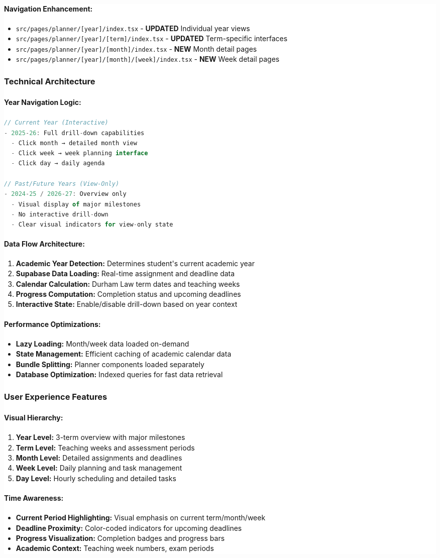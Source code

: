 #### **Navigation Enhancement:**
- `src/pages/planner/[year]/index.tsx` - **UPDATED** Individual year views
- `src/pages/planner/[year]/[term]/index.tsx` - **UPDATED** Term-specific interfaces
- `src/pages/planner/[year]/[month]/index.tsx` - **NEW** Month detail pages
- `src/pages/planner/[year]/[month]/[week]/index.tsx` - **NEW** Week detail pages

### Technical Architecture

#### **Year Navigation Logic:**
```typescript
// Current Year (Interactive)
- 2025-26: Full drill-down capabilities
  - Click month → detailed month view
  - Click week → week planning interface
  - Click day → daily agenda

// Past/Future Years (View-Only)
- 2024-25 / 2026-27: Overview only
  - Visual display of major milestones
  - No interactive drill-down
  - Clear visual indicators for view-only state
```

#### **Data Flow Architecture:**
1. **Academic Year Detection:** Determines student's current academic year
2. **Supabase Data Loading:** Real-time assignment and deadline data
3. **Calendar Calculation:** Durham Law term dates and teaching weeks
4. **Progress Computation:** Completion status and upcoming deadlines
5. **Interactive State:** Enable/disable drill-down based on year context

#### **Performance Optimizations:**
- **Lazy Loading:** Month/week data loaded on-demand
- **State Management:** Efficient caching of academic calendar data
- **Bundle Splitting:** Planner components loaded separately
- **Database Optimization:** Indexed queries for fast data retrieval

### User Experience Features

#### **Visual Hierarchy:**
1. **Year Level:** 3-term overview with major milestones
2. **Term Level:** Teaching weeks and assessment periods
3. **Month Level:** Detailed assignments and deadlines
4. **Week Level:** Daily planning and task management
5. **Day Level:** Hourly scheduling and detailed tasks

#### **Time Awareness:**
- **Current Period Highlighting:** Visual emphasis on current term/month/week
- **Deadline Proximity:** Color-coded indicators for upcoming deadlines
- **Progress Visualization:** Completion badges and progress bars
- **Academic Context:** Teaching week numbers, exam periods
